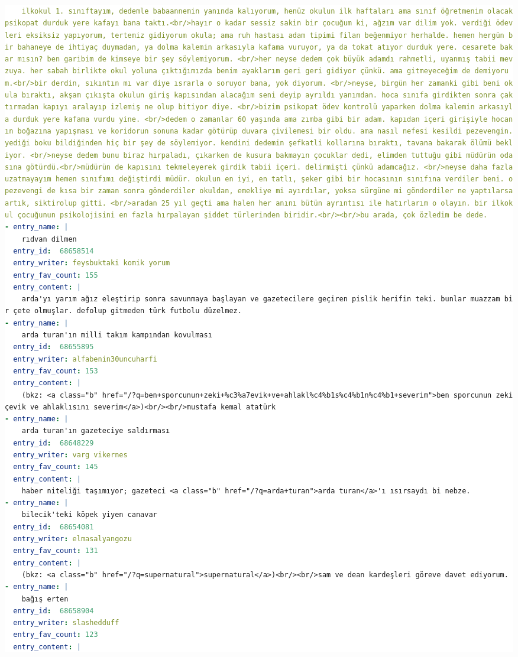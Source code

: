 ```yaml
    ilkokul 1. sınıftayım, dedemle babaannemin yanında kalıyorum, henüz okulun ilk haftaları ama sınıf öğretmenim olacak psikopat durduk yere kafayı bana taktı.<br/>hayır o kadar sessiz sakin bir çocuğum ki, ağzım var dilim yok. verdiği ödevleri eksiksiz yapıyorum, tertemiz gidiyorum okula; ama ruh hastası adam tipimi filan beğenmiyor herhalde. hemen hergün bir bahaneye de ihtiyaç duymadan, ya dolma kalemin arkasıyla kafama vuruyor, ya da tokat atıyor durduk yere. cesarete bakar mısın? ben garibim de kimseye bir şey söylemiyorum. <br/>her neyse dedem çok büyük adamdı rahmetli, uyanmış tabii mevzuya. her sabah birlikte okul yoluna çıktığımızda benim ayaklarım geri geri gidiyor çünkü. ama gitmeyeceğim de demiyorum.<br/>bir derdin, sıkıntın mı var diye ısrarla o soruyor bana, yok diyorum. <br/>neyse, birgün her zamanki gibi beni okula bıraktı, akşam çıkışta okulun giriş kapısından alacağım seni deyip ayrıldı yanımdan. hoca sınıfa girdikten sonra çaktırmadan kapıyı aralayıp izlemiş ne olup bitiyor diye. <br/>bizim psikopat ödev kontrolü yaparken dolma kalemin arkasıyla durduk yere kafama vurdu yine. <br/>dedem o zamanlar 60 yaşında ama zımba gibi bir adam. kapıdan içeri girişiyle hocanın boğazına yapışması ve koridorun sonuna kadar götürüp duvara çivilemesi bir oldu. ama nasıl nefesi kesildi pezevengin. yediği boku bildiğinden hiç bir şey de söylemiyor. kendini dedemin şefkatli kollarına bıraktı, tavana bakarak ölümü bekliyor. <br/>neyse dedem bunu biraz hırpaladı, çıkarken de kusura bakmayın çocuklar dedi, elimden tuttuğu gibi müdürün odasına götürdü.<br/>müdürün de kapısını tekmeleyerek girdik tabii içeri. delirmişti çünkü adamcağız. <br/>neyse daha fazla uzatmayayım hemen sınıfımı değiştirdi müdür. okulun en iyi, en tatlı, şeker gibi bir hocasının sınıfına verdiler beni. o pezevengi de kısa bir zaman sonra gönderdiler okuldan, emekliye mi ayırdılar, yoksa sürgüne mi gönderdiler ne yaptılarsa artık, siktirolup gitti. <br/>aradan 25 yıl geçti ama halen her anını bütün ayrıntısı ile hatırlarım o olayın. bir ilkokul çocuğunun psikolojisini en fazla hırpalayan şiddet türlerinden biridir.<br/><br/>bu arada, çok özledim be dede.
- entry_name: |
    rıdvan dilmen
  entry_id:  68658514
  entry_writer: feysbuktaki komik yorum
  entry_fav_count: 155
  entry_content: |
    arda'yı yarım ağız eleştirip sonra savunmaya başlayan ve gazetecilere geçiren pislik herifin teki. bunlar muazzam bir çete olmuşlar. defolup gitmeden türk futbolu düzelmez.
- entry_name: |
    arda turan'ın milli takım kampından kovulması
  entry_id:  68655895
  entry_writer: alfabenin30uncuharfi
  entry_fav_count: 153
  entry_content: |
    (bkz: <a class="b" href="/?q=ben+sporcunun+zeki+%c3%a7evik+ve+ahlakl%c4%b1s%c4%b1n%c4%b1+severim">ben sporcunun zeki çevik ve ahlaklısını severim</a>)<br/><br/>mustafa kemal atatürk
- entry_name: |
    arda turan'ın gazeteciye saldırması
  entry_id:  68648229
  entry_writer: varg vikernes
  entry_fav_count: 145
  entry_content: |
    haber niteliği taşımıyor; gazeteci <a class="b" href="/?q=arda+turan">arda turan</a>'ı ısırsaydı bi nebze.
- entry_name: |
    bilecik'teki köpek yiyen canavar
  entry_id:  68654081
  entry_writer: elmasalyangozu
  entry_fav_count: 131
  entry_content: |
    (bkz: <a class="b" href="/?q=supernatural">supernatural</a>)<br/><br/>sam ve dean kardeşleri göreve davet ediyorum.
- entry_name: |
    bağış erten
  entry_id:  68658904
  entry_writer: slashedduff
  entry_fav_count: 123
  entry_content: |
```
